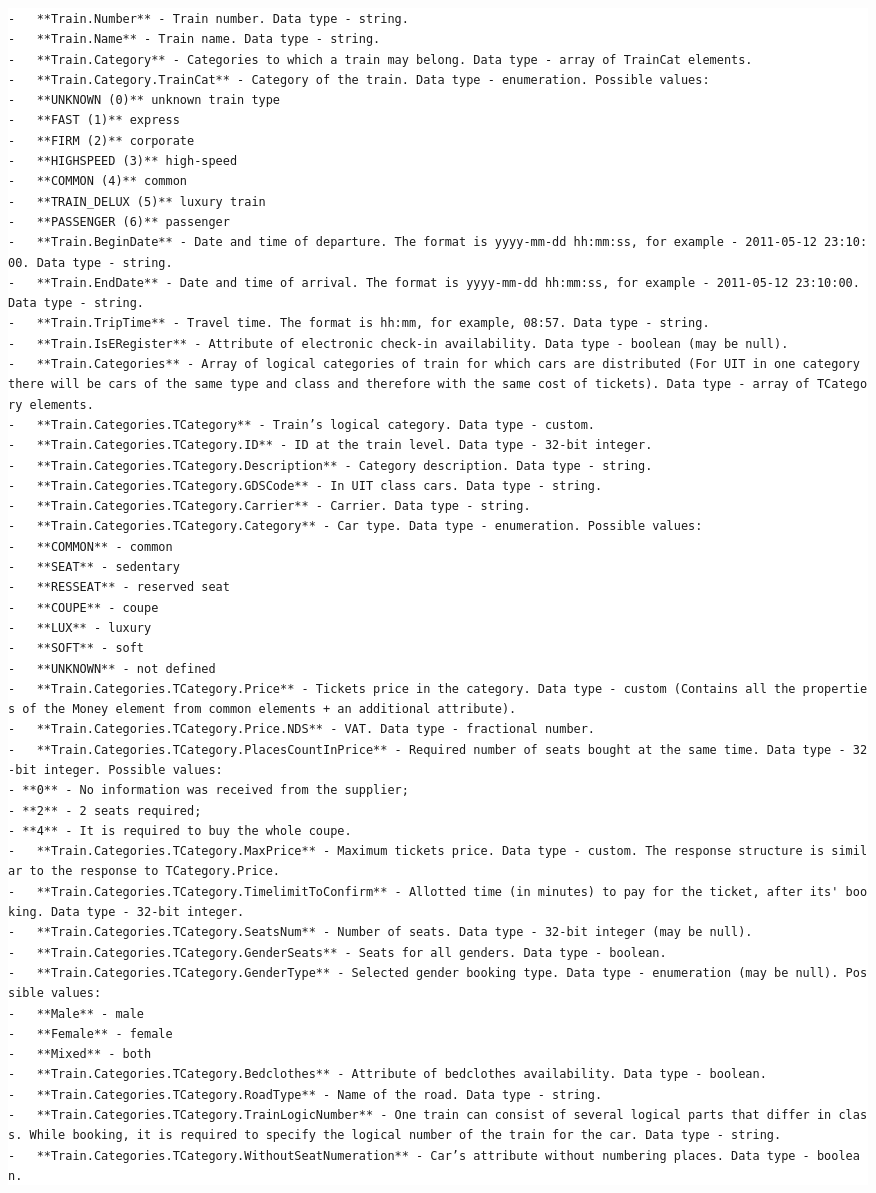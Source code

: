   ```xml
-   **Train.Number** - Train number. Data type - string.
-   **Train.Name** - Train name. Data type - string.
-   **Train.Category** - Categories to which a train may belong. Data type - array of TrainCat elements.
-   **Train.Category.TrainCat** - Category of the train. Data type - enumeration. Possible values:
  -   **UNKNOWN (0)** unknown train type
  -   **FAST (1)** express
  -   **FIRM (2)** corporate
  -   **HIGHSPEED (3)** high-speed
  -   **COMMON (4)** common
  -   **TRAIN_DELUX (5)** luxury train
  -   **PASSENGER (6)** passenger
-   **Train.BeginDate** - Date and time of departure. The format is yyyy-mm-dd hh:mm:ss, for example - 2011-05-12 23:10:00. Data type - string.
-   **Train.EndDate** - Date and time of arrival. The format is yyyy-mm-dd hh:mm:ss, for example - 2011-05-12 23:10:00. Data type - string.
-   **Train.TripTime** - Travel time. The format is hh:mm, for example, 08:57. Data type - string.
-   **Train.IsERegister** - Attribute of electronic check-in availability. Data type - boolean (may be null). 
-   **Train.Categories** - Array of logical categories of train for which cars are distributed (For UIT in one category there will be cars of the same type and class and therefore with the same cost of tickets). Data type - array of TCategory elements.
-   **Train.Categories.TCategory** - Train’s logical category. Data type - custom.
-   **Train.Categories.TCategory.ID** - ID at the train level. Data type - 32-bit integer.
-   **Train.Categories.TCategory.Description** - Category description. Data type - string.
-   **Train.Categories.TCategory.GDSCode** - In UIT class cars. Data type - string.
-   **Train.Categories.TCategory.Carrier** - Carrier. Data type - string.
-   **Train.Categories.TCategory.Category** - Car type. Data type - enumeration. Possible values:
  -   **COMMON** - common
  -   **SEAT** - sedentary
  -   **RESSEAT** - reserved seat
  -   **COUPE** - coupe
  -   **LUX** - luxury
  -   **SOFT** - soft
  -   **UNKNOWN** - not defined
-   **Train.Categories.TCategory.Price** - Tickets price in the category. Data type - custom (Contains all the properties of the Money element from common elements + an additional attribute).
-   **Train.Categories.TCategory.Price.NDS** - VAT. Data type - fractional number.
-   **Train.Categories.TCategory.PlacesCountInPrice** - Required number of seats bought at the same time. Data type - 32-bit integer. Possible values:
  - **0** - No information was received from the supplier;
  - **2** - 2 seats required;  
  - **4** - It is required to buy the whole coupe.
-   **Train.Categories.TCategory.MaxPrice** - Maximum tickets price. Data type - custom. The response structure is similar to the response to TCategory.Price.
-   **Train.Categories.TCategory.TimelimitToConfirm** - Allotted time (in minutes) to pay for the ticket, after its' booking. Data type - 32-bit integer.
-   **Train.Categories.TCategory.SeatsNum** - Number of seats. Data type - 32-bit integer (may be null).
-   **Train.Categories.TCategory.GenderSeats** - Seats for all genders. Data type - boolean.
-   **Train.Categories.TCategory.GenderType** - Selected gender booking type. Data type - enumeration (may be null). Possible values:
  -   **Male** - male
  -   **Female** - female
  -   **Mixed** - both
-   **Train.Categories.TCategory.Bedclothes** - Attribute of bedclothes availability. Data type - boolean.
-   **Train.Categories.TCategory.RoadType** - Name of the road. Data type - string.
-   **Train.Categories.TCategory.TrainLogicNumber** - One train can consist of several logical parts that differ in class. While booking, it is required to specify the logical number of the train for the car. Data type - string.
-   **Train.Categories.TCategory.WithoutSeatNumeration** - Car’s attribute without numbering places. Data type - boolean.
  ```